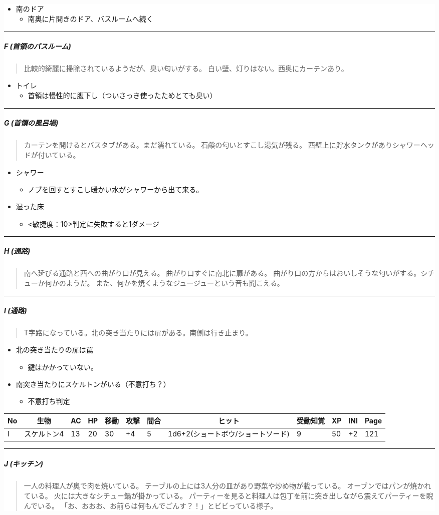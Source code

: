 * 南のドア
    - 南奥に片開きのドア、バスルームへ続く

---
##### F (首領のバスルーム)

> 比較的綺麗に掃除されているようだが、臭い匂いがする。
> 白い壁、灯りはない。西奥にカーテンあり。

* トイレ
    - 首領は慢性的に腹下し（ついさっき使ったためとても臭い）

---
##### G (首領の風呂場)

> カーテンを開けるとバスタブがある。まだ濡れている。
> 石鹸の匂いとすこし湯気が残る。
> 西壁上に貯水タンクがありシャワーヘッドが付いている。

* シャワー
    - ノブを回すとすこし暖かい水がシャワーから出て来る。

* 湿った床
    - <敏捷度：10>判定に失敗すると1ダメージ

---
##### H (通路)

> 南へ延びる通路と西への曲がり口が見える。
> 曲がり口すぐに南北に扉がある。
> 曲がり口の方からはおいしそうな匂いがする。シチューか何かのようだ。
> また、何かを焼くようなジュージューという音も聞こえる。

---
##### I (通路)

> T字路になっている。北の突き当たりには扉がある。南側は行き止まり。

* 北の突き当たりの扉は罠
    - 鍵はかかっていない。

* 南突き当たりにスケルトンがいる（不意打ち？）
    - 不意打ち判定

|No|生物       |AC|HP|移動|攻撃|間合|ヒット|受動知覚|XP|INI|Page|
|---|----|---|---|---|---|---|---|---|---|---|---|
|I|スケルトン4|13|20|30|+4|5|1d6+2(ショートボウ/ショートソード)|9|50|+2|121|

---
##### J (キッチン)

> 一人の料理人が奥で肉を焼いている。
> テーブルの上には3人分の皿があり野菜や炒め物が載っている。
> オーブンではパンが焼かれている。
> 火には大きなシチュー鍋が掛かっている。
> パーティーを見ると料理人は包丁を前に突き出しながら震えてパーティーを睨んでいる。
> 「お、おおお、お前らは何もんでごんす？！」とビビっている様子。
